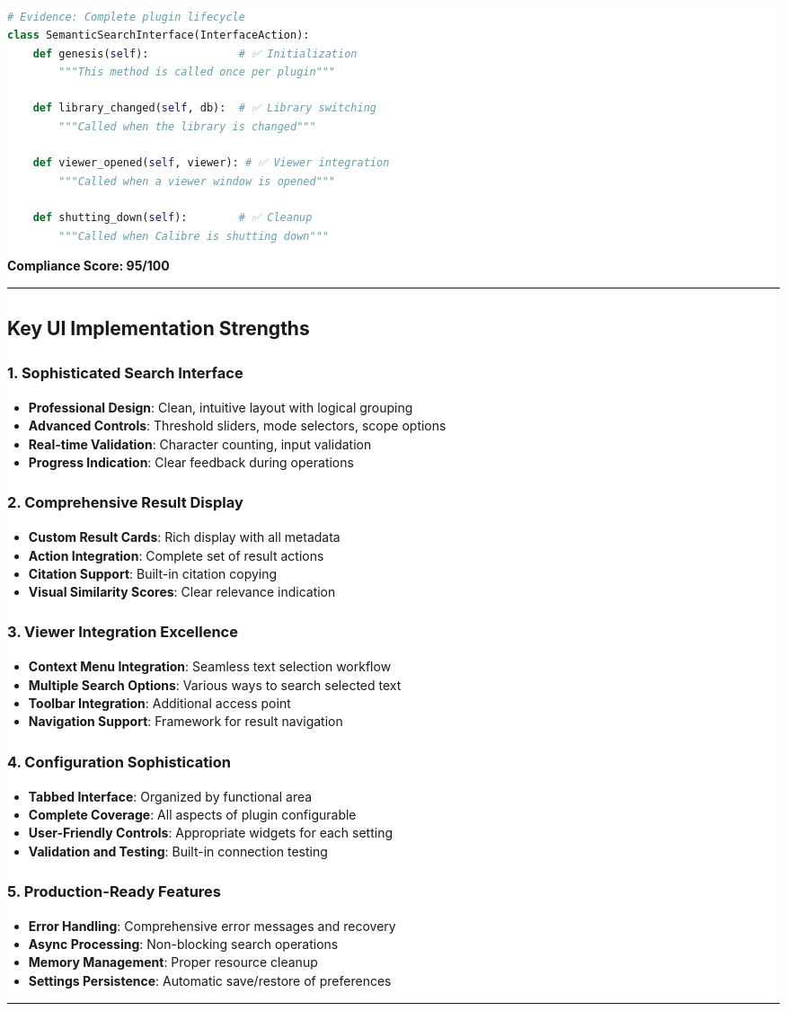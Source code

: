 ```python
# Evidence: Complete plugin lifecycle
class SemanticSearchInterface(InterfaceAction):
    def genesis(self):              # ✅ Initialization
        """This method is called once per plugin"""
        
    def library_changed(self, db):  # ✅ Library switching
        """Called when the library is changed"""
        
    def viewer_opened(self, viewer): # ✅ Viewer integration
        """Called when a viewer window is opened"""
        
    def shutting_down(self):        # ✅ Cleanup
        """Called when Calibre is shutting down"""
```

**Compliance Score: 95/100**

---

## Key UI Implementation Strengths

### 1. **Sophisticated Search Interface**
- **Professional Design**: Clean, intuitive layout with logical grouping
- **Advanced Controls**: Threshold sliders, mode selectors, scope options
- **Real-time Validation**: Character counting, input validation
- **Progress Indication**: Clear feedback during operations

### 2. **Comprehensive Result Display**
- **Custom Result Cards**: Rich display with all metadata
- **Action Integration**: Complete set of result actions
- **Citation Support**: Built-in citation copying
- **Visual Similarity Scores**: Clear relevance indication

### 3. **Viewer Integration Excellence**
- **Context Menu Integration**: Seamless text selection workflow
- **Multiple Search Options**: Various ways to search selected text
- **Toolbar Integration**: Additional access point
- **Navigation Support**: Framework for result navigation

### 4. **Configuration Sophistication**
- **Tabbed Interface**: Organized by functional area
- **Complete Coverage**: All aspects of plugin configurable
- **User-Friendly Controls**: Appropriate widgets for each setting
- **Validation and Testing**: Built-in connection testing

### 5. **Production-Ready Features**
- **Error Handling**: Comprehensive error messages and recovery
- **Async Processing**: Non-blocking search operations
- **Memory Management**: Proper resource cleanup
- **Settings Persistence**: Automatic save/restore of preferences

---